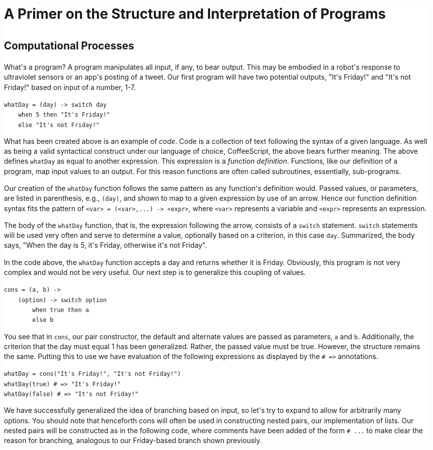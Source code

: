 A Primer on the Structure and Interpretation of Programs
========================================================
Computational Processes
-----------------------
What's a program? A program manipulates all input, if any, to bear output. This may be embodied in a robot's response to ultraviolet sensors or an app's posting of a tweet. Our first program will have two potential outputs, "It's Friday!" and "It's not Friday!" based on input of a number, 1-7.

```language-coffeescript
whatDay = (day) -> switch day
	when 5 then "It's Friday!"
	else "It's not Friday!"
```

What has been created above is an example of *code*. Code is a collection of text following the syntax of a given language. As well as being a valid syntactical construct under our language of choice, CoffeeScript, the above bears further meaning. The above defines `whatDay` as equal to another expression. This expression is a  *function definition*. Functions, like our definition of a program, map input values to an output. For this reason functions are often called subroutines, essentially, sub-programs.

Our creation of the `whatDay` function follows the same pattern as any function's definition would. Passed values, or parameters, are listed in parenthesis, e.g., `(day)`, and shown to map to a given expression by use of an arrow. Hence our function definition syntax fits the pattern of `<var> = (<var>,...) -> <expr>`, where `<var>` represents a variable and `<expr>` represents an expression.

The body of the `whatDay` function, that is, the expression following the arrow, consists of a `switch` statement. `switch` statements will be used very often and serve to determine a value, optionally based on a criterion, in this case `day`. Summarized, the body says, "When the day is 5, it's Friday, otherwise it's not Friday".

In the code above, the `whatDay` function accepts a day and returns whether it is Friday. Obviously, this program is not very complex and would not be very useful. Our next step is to generalize this coupling of values. 

```language-coffeescript
cons = (a, b) -> 
	(option) -> switch option
		when true then a
		else b
```

You see that in `cons`, our pair constructor, the default and alternate values are passed as parameters, `a` and `b`. Additionally, the criterion that the day must equal 1 has been generalized. Rather, the passed value must be true. However, the structure remains the same. Putting this to use we have evaluation of the following expressions as displayed by the `# =>` annotations.

```language-coffeescript
whatDay = cons("It's Friday!", "It's not Friday!")
whatDay(true) # => "It's Friday!"
whatDay(false) # => "It's not Friday!"
```

We have successfully generalized the idea of branching based on input, so let's try to expand to allow for arbitrarily many options. You should note that henceforth cons will often be used in constructing nested pairs, our implementation of lists. Our nested pairs will be constructed as in the following code, where comments have been added of the form `# ...` to make clear the reason for branching, analogous to our Friday-based branch shown previously.
